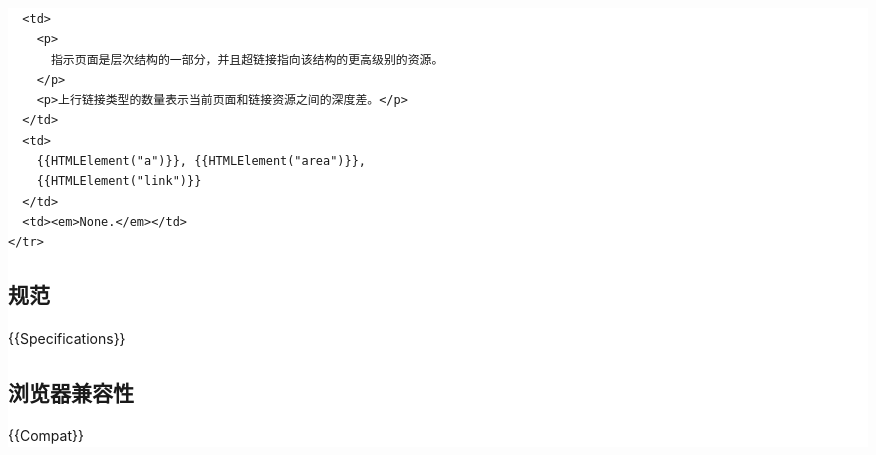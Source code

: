       <td>
        <p>
          指示页面是层次结构的一部分，并且超链接指向该结构的更高级别的资源。
        </p>
        <p>上行链接类型的数量表示当前页面和链接资源之间的深度差。</p>
      </td>
      <td>
        {{HTMLElement("a")}}, {{HTMLElement("area")}},
        {{HTMLElement("link")}}
      </td>
      <td><em>None.</em></td>
    </tr>
  </tbody>
</table>

## 规范

{{Specifications}}

## 浏览器兼容性

{{Compat}}

